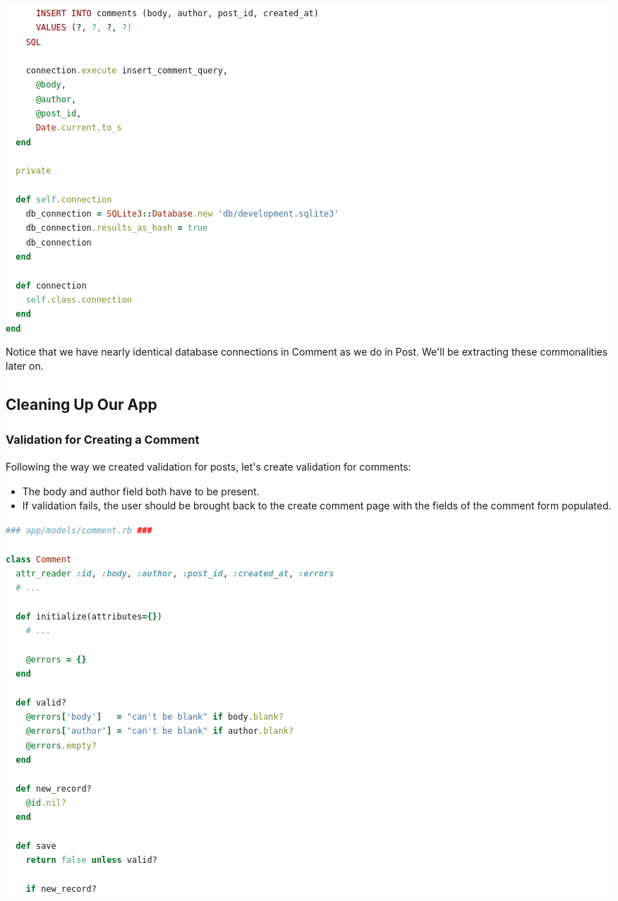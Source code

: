 ```ruby
      INSERT INTO comments (body, author, post_id, created_at)
      VALUES (?, ?, ?, ?)
    SQL

    connection.execute insert_comment_query,
      @body,
      @author,
      @post_id,
      Date.current.to_s
  end

  private

  def self.connection
    db_connection = SQLite3::Database.new 'db/development.sqlite3'
    db_connection.results_as_hash = true
    db_connection
  end

  def connection
    self.class.connection
  end
end
```

Notice that we have nearly identical database connections in Comment as we do in Post. We'll be extracting these commonalities later on.

## Cleaning Up Our App
### Validation for Creating a Comment

Following the way we created validation for posts, let's create validation for comments:

* The body and author field both have to be present.
* If validation fails, the user should be brought back to the create comment page with the fields of the comment form populated.

```ruby
### app/models/comment.rb ###

class Comment
  attr_reader :id, :body, :author, :post_id, :created_at, :errors
  # ...

  def initialize(attributes={})
    # ...

    @errors = {}
  end

  def valid?
    @errors['body']   = "can't be blank" if body.blank?
    @errors['author'] = "can't be blank" if author.blank?
    @errors.empty?
  end

  def new_record?
    @id.nil?
  end

  def save
    return false unless valid?

    if new_record?
```